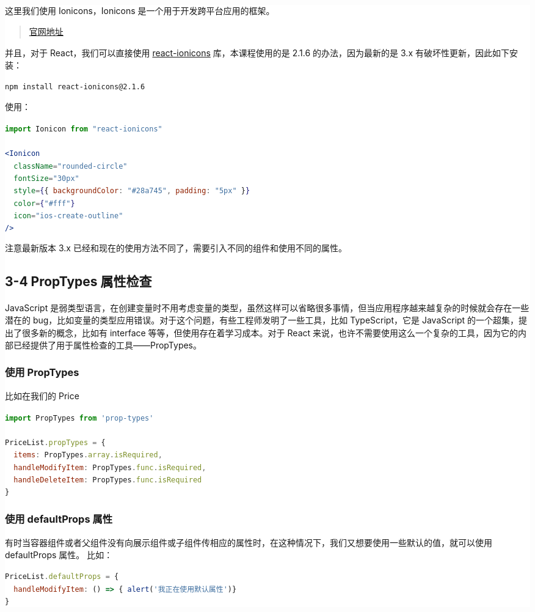 这里我们使用 Ionicons，Ionicons 是一个用于开发跨平台应用的框架。

> [官网地址](https://ionicons.com/)

并且，对于 React，我们可以直接使用 [react-ionicons](https://zamarrowski.github.io/react-ionicons/) 库，本课程使用的是 2.1.6 的办法，因为最新的是 3.x 有破坏性更新，因此如下安装：

```shell
npm install react-ionicons@2.1.6
```

使用：

```jsx
import Ionicon from "react-ionicons"

<Ionicon
  className="rounded-circle"
  fontSize="30px"
  style={{ backgroundColor: "#28a745", padding: "5px" }}
  color={"#fff"}
  icon="ios-create-outline"
/>
```

注意最新版本 3.x 已经和现在的使用方法不同了，需要引入不同的组件和使用不同的属性。



## 3-4 PropTypes 属性检查

JavaScript 是弱类型语言，在创建变量时不用考虑变量的类型，虽然这样可以省略很多事情，但当应用程序越来越复杂的时候就会存在一些潜在的 bug，比如变量的类型应用错误。对于这个问题，有些工程师发明了一些工具，比如 TypeScript，它是 JavaScript 的一个超集，提出了很多新的概念，比如有 interface 等等，但使用存在着学习成本。对于 React 来说，也许不需要使用这么一个复杂的工具，因为它的内部已经提供了用于属性检查的工具——PropTypes。

### 使用 PropTypes

比如在我们的 Price

```jsx
import PropTypes from 'prop-types'

PriceList.propTypes = {
  items: PropTypes.array.isRequired,
  handleModifyItem: PropTypes.func.isRequired,
  handleDeleteItem: PropTypes.func.isRequired
}
```

### 使用 defaultProps 属性

有时当容器组件或者父组件没有向展示组件或子组件传相应的属性时，在这种情况下，我们又想要使用一些默认的值，就可以使用 defaultProps 属性。 比如：

```jsx
PriceList.defaultProps = {
  handleModifyItem: () => { alert('我正在使用默认属性')}
}
```
